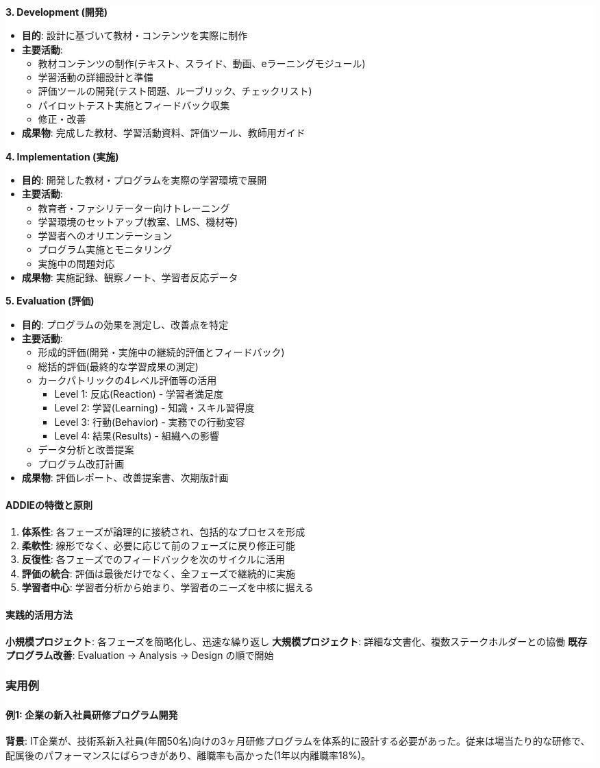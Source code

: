 **3. Development (開発)**
- **目的**: 設計に基づいて教材・コンテンツを実際に制作
- **主要活動**:
  - 教材コンテンツの制作(テキスト、スライド、動画、eラーニングモジュール)
  - 学習活動の詳細設計と準備
  - 評価ツールの開発(テスト問題、ルーブリック、チェックリスト)
  - パイロットテスト実施とフィードバック収集
  - 修正・改善
- **成果物**: 完成した教材、学習活動資料、評価ツール、教師用ガイド

**4. Implementation (実施)**
- **目的**: 開発した教材・プログラムを実際の学習環境で展開
- **主要活動**:
  - 教育者・ファシリテーター向けトレーニング
  - 学習環境のセットアップ(教室、LMS、機材等)
  - 学習者へのオリエンテーション
  - プログラム実施とモニタリング
  - 実施中の問題対応
- **成果物**: 実施記録、観察ノート、学習者反応データ

**5. Evaluation (評価)**
- **目的**: プログラムの効果を測定し、改善点を特定
- **主要活動**:
  - 形成的評価(開発・実施中の継続的評価とフィードバック)
  - 総括的評価(最終的な学習成果の測定)
  - カークパトリックの4レベル評価等の活用
    - Level 1: 反応(Reaction) - 学習者満足度
    - Level 2: 学習(Learning) - 知識・スキル習得度
    - Level 3: 行動(Behavior) - 実務での行動変容
    - Level 4: 結果(Results) - 組織への影響
  - データ分析と改善提案
  - プログラム改訂計画
- **成果物**: 評価レポート、改善提案書、次期版計画

#### ADDIEの特徴と原則

1. **体系性**: 各フェーズが論理的に接続され、包括的なプロセスを形成
2. **柔軟性**: 線形でなく、必要に応じて前のフェーズに戻り修正可能
3. **反復性**: 各フェーズでのフィードバックを次のサイクルに活用
4. **評価の統合**: 評価は最後だけでなく、全フェーズで継続的に実施
5. **学習者中心**: 学習者分析から始まり、学習者のニーズを中核に据える

#### 実践的活用方法

**小規模プロジェクト**: 各フェーズを簡略化し、迅速な繰り返し
**大規模プロジェクト**: 詳細な文書化、複数ステークホルダーとの協働
**既存プログラム改善**: Evaluation → Analysis → Design の順で開始

### 実用例

#### 例1: 企業の新入社員研修プログラム開発

**背景**: IT企業が、技術系新入社員(年間50名)向けの3ヶ月研修プログラムを体系的に設計する必要があった。従来は場当たり的な研修で、配属後のパフォーマンスにばらつきがあり、離職率も高かった(1年以内離職率18%)。
